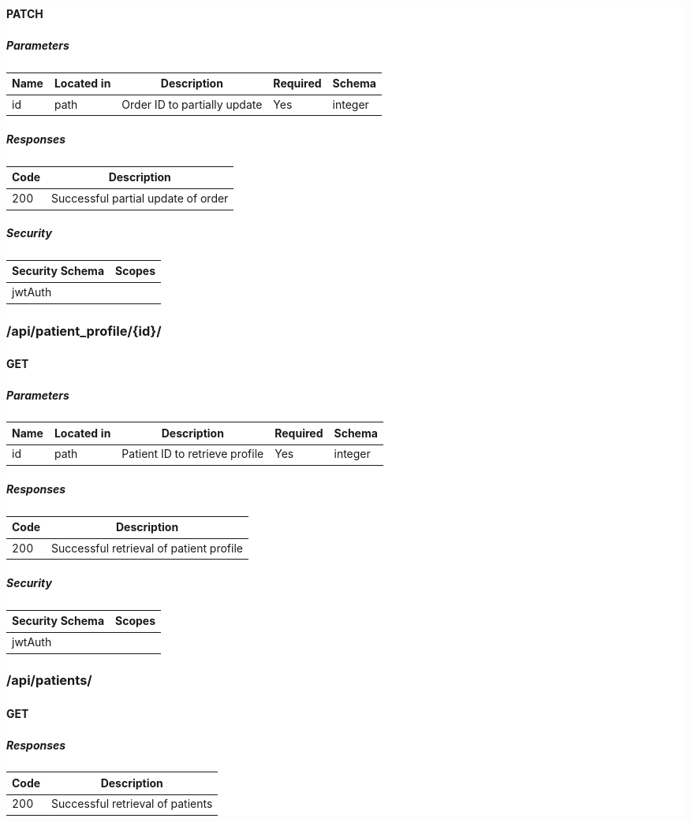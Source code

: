 #### PATCH
##### Parameters

| Name | Located in | Description | Required | Schema |
| ---- | ---------- | ----------- | -------- | ---- |
| id | path | Order ID to partially update | Yes | integer |

##### Responses

| Code | Description |
| ---- | ----------- |
| 200 | Successful partial update of order |

##### Security

| Security Schema | Scopes |
| --- | --- |
| jwtAuth | |

### /api/patient_profile/{id}/

#### GET
##### Parameters

| Name | Located in | Description | Required | Schema |
| ---- | ---------- | ----------- | -------- | ---- |
| id | path | Patient ID to retrieve profile | Yes | integer |

##### Responses

| Code | Description |
| ---- | ----------- |
| 200 | Successful retrieval of patient profile |

##### Security

| Security Schema | Scopes |
| --- | --- |
| jwtAuth | |

### /api/patients/

#### GET
##### Responses

| Code | Description |
| ---- | ----------- |
| 200 | Successful retrieval of patients |
